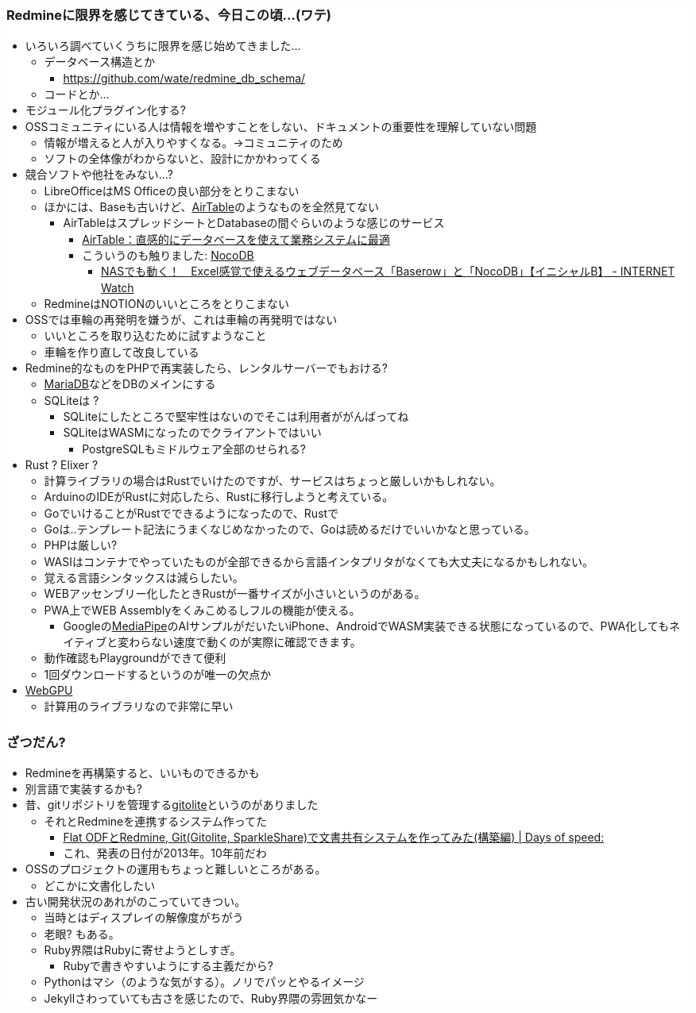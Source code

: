 ### Redmineに限界を感じてきている、今日この頃…(ワテ)

* いろいろ調べていくうちに限界を感じ始めてきました…
    * データベース構造とか
        * <https://github.com/wate/redmine_db_schema/>
    * コードとか…
* モジュール化プラグイン化する?
* OSSコミュニティにいる人は情報を増やすことをしない、ドキュメントの重要性を理解していない問題
    * 情報が増えると人が入りやすくなる。→コミュニティのため
    * ソフトの全体像がわからないと、設計にかかわってくる
* 競合ソフトや他社をみない...?
    * LibreOfficeはMS Officeの良い部分をとりこまない
    * ほかには、Baseも古いけど、[AirTable](https://www.airtable.com/home/built-for-you)のようなものを全然見てない
        * AirTableはスプレッドシートとDatabaseの間ぐらいのような感じのサービス
            * [AirTable：直感的にデータベースを使えて業務システムに最適](https://note.com/a_n_do/n/n525324e06344)
            * こういうのも触りました: [NocoDB](https://www.nocodb.com/)
                * [NASでも動く！　Excel感覚で使えるウェブデータベース「Baserow」と「NocoDB」【イニシャルB】 - INTERNET Watch](https://internet.watch.impress.co.jp/docs/column/shimizu/1430366.html)
    * RedmineはNOTIONのいいところをとりこまない
* OSSでは車輪の再発明を嫌うが、これは車輪の再発明ではない
    * いいところを取り込むために試すようなこと
    * 車輪を作り直して改良している
* Redmine的なものをPHPで再実装したら、レンタルサーバーでもおける?
    * [MariaDB](https://mariadb.org/)などをDBのメインにする
    * SQLiteは ?
        * SQLiteにしたところで堅牢性はないのでそこは利用者ががんばってね
        * SQLiteはWASMになったのでクライアントではいい
            * PostgreSQLもミドルウェア全部のせられる?
* Rust ? Elixer ?
    * 計算ライブラリの場合はRustでいけたのですが、サービスはちょっと厳しいかもしれない。
    * ArduinoのIDEがRustに対応したら、Rustに移行しようと考えている。
    * GoでいけることがRustでできるようになったので、Rustで
    * Goは..テンプレート記法にうまくなじめなかったので、Goは読めるだけでいいかなと思っている。
    * PHPは厳しい?
    * WASIはコンテナでやっていたものが全部できるから言語インタプリタがなくても大丈夫になるかもしれない。
    * 覚える言語シンタックスは減らしたい。
    * WEBアッセンブリー化したときRustが一番サイズが小さいというのがある。
    * PWA上でWEB Assemblyをくみこめるしフルの機能が使える。
        * Googleの[MediaPipe](https://mediapipe.dev/)のAIサンプルがだいたいiPhone、AndroidでWASM実装できる状態になっているので、PWA化してもネイティブと変わらない速度で動くのが実際に確認できます。
    * 動作確認もPlaygroundができて便利
    * 1回ダウンロードするというのが唯一の欠点か
* [WebGPU](https://www.w3.org/TR/webgpu/)
    * 計算用のライブラリなので非常に早い

### ざつだん?

* Redmineを再構築すると、いいものできるかも
* 別言語で実装するかも?
* 昔、gitリポジトリを管理する[gitolite](https://gitolite.com/gitolite/index.html)というのがありました
    * それとRedmineを連携するシステム作ってた
        * [Flat ODFとRedmine, Git(Gitolite, SparkleShare)で文書共有システムを作ってみた(構築編) | Days of speed:](https://www.nofuture.tv/20131217)
        * これ、発表の日付が2013年。10年前だわ
* OSSのプロジェクトの運用もちょっと難しいところがある。
    * どこかに文書化したい
* 古い開発状況のあれがのこっていてきつい。
    * 当時とはディスプレイの解像度がちがう
    * 老眼? もある。
    * Ruby界隈はRubyに寄せようとしすぎ。
        * Rubyで書きやすいようにする主義だから?
    * Pythonはマシ（のような気がする）。ノリでパッとやるイメージ
    * Jekyllさわっていても古さを感じたので、Ruby界隈の雰囲気かなー
